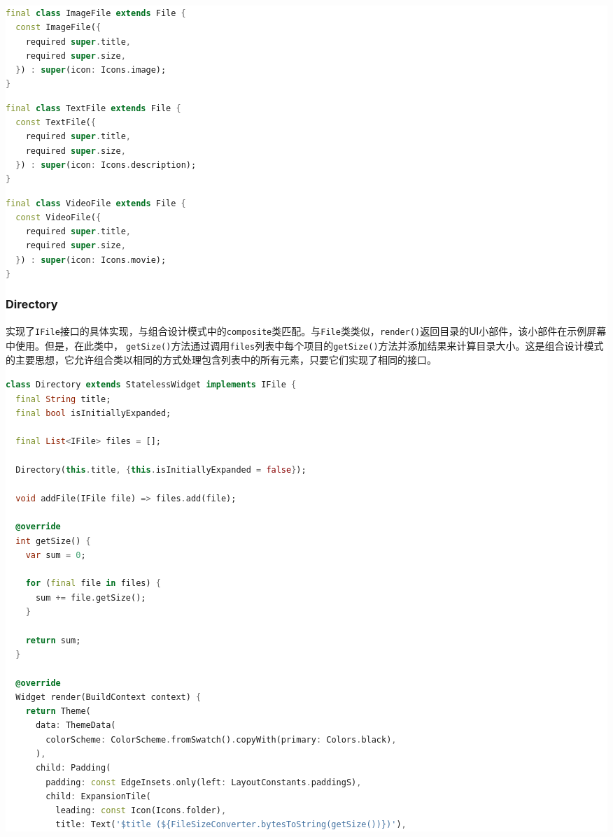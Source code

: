 ```dart title="image_file.dart"
final class ImageFile extends File {
  const ImageFile({
    required super.title,
    required super.size,
  }) : super(icon: Icons.image);
}
```

```dart title="text_file.dart"
final class TextFile extends File {
  const TextFile({
    required super.title,
    required super.size,
  }) : super(icon: Icons.description);
}
```

```dart title="video_file.dart"
final class VideoFile extends File {
  const VideoFile({
    required super.title,
    required super.size,
  }) : super(icon: Icons.movie);
}
```

### Directory

实现了`IFile`接口的具体实现，与组合设计模式中的`composite`类匹配。与`File`类类似，`render()`返回目录的UI小部件，该小部件在示例屏幕中使用。但是，在此类中， `getSize()`方法通过调用`files`列表中每个项目的`getSize()`方法并添加结果来计算目录大小。这是组合设计模式的主要思想，它允许组合类以相同的方式处理包含列表中的所有元素，只要它们实现了相同的接口。

```dart title="directory.dart"
class Directory extends StatelessWidget implements IFile {
  final String title;
  final bool isInitiallyExpanded;

  final List<IFile> files = [];

  Directory(this.title, {this.isInitiallyExpanded = false});

  void addFile(IFile file) => files.add(file);

  @override
  int getSize() {
    var sum = 0;

    for (final file in files) {
      sum += file.getSize();
    }

    return sum;
  }

  @override
  Widget render(BuildContext context) {
    return Theme(
      data: ThemeData(
        colorScheme: ColorScheme.fromSwatch().copyWith(primary: Colors.black),
      ),
      child: Padding(
        padding: const EdgeInsets.only(left: LayoutConstants.paddingS),
        child: ExpansionTile(
          leading: const Icon(Icons.folder),
          title: Text('$title (${FileSizeConverter.bytesToString(getSize())})'),
```